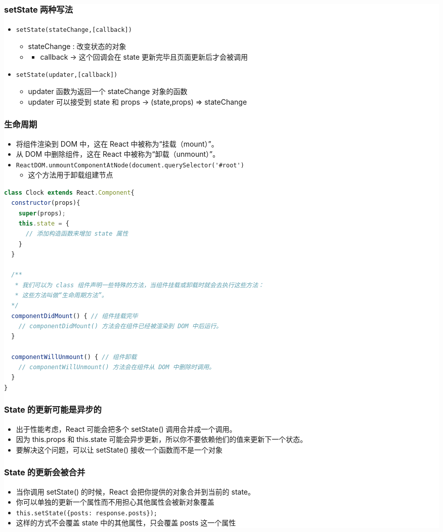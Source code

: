 ### setState 两种写法

+ `setState(stateChange,[callback])`
  + stateChange : 改变状态的对象
  + + callback -> 这个回调会在 state 更新完毕且页面更新后才会被调用

+ `setState(updater,[callback])`
  + updater 函数为返回一个 stateChange 对象的函数
  + updater 可以接受到 state 和 props -> (state,props) => stateChange


### 生命周期

+ 将组件渲染到 DOM 中，这在 React 中被称为“挂载（mount）”。
+ 从 DOM 中删除组件，这在 React 中被称为“卸载（unmount）”。
+ `ReactDOM.unmountComponentAtNode(document.querySelector('#root')`
  + 这个方法用于卸载组建节点

```js
class Clock extends React.Component{
  constructor(props){
    super(props);
    this.state = {
      // 添加构造函数来增加 state 属性
    }
  }

  /**
   * 我们可以为 class 组件声明一些特殊的方法，当组件挂载或卸载时就会去执行这些方法：
   * 这些方法叫做“生命周期方法”。
  */
  componentDidMount() { // 组件挂载完毕
    // componentDidMount() 方法会在组件已经被渲染到 DOM 中后运行。
  }

  componentWillUnmount() { // 组件卸载
    // componentWillUnmount() 方法会在组件从 DOM 中删除时调用。
  }
}
```

### State 的更新可能是异步的

+ 出于性能考虑，React 可能会把多个 setState() 调用合并成一个调用。
+ 因为 this.props 和 this.state 可能会异步更新，所以你不要依赖他们的值来更新下一个状态。
+ 要解决这个问题，可以让 setState() 接收一个函数而不是一个对象

### State 的更新会被合并

+ 当你调用 setState() 的时候，React 会把你提供的对象合并到当前的 state。
+ 你可以单独的更新一个属性而不用担心其他属性会被新对象覆盖 
+ ` this.setState({posts: response.posts}); `
+ 这样的方式不会覆盖 state 中的其他属性，只会覆盖 posts 这一个属性
